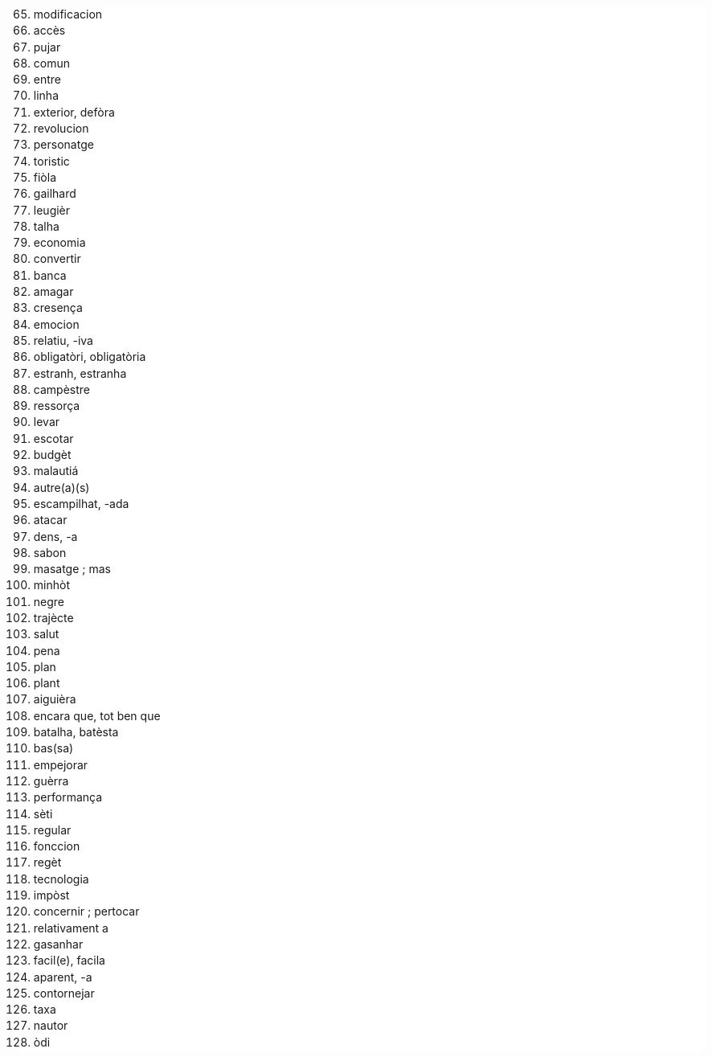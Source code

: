 65. modificacion
66. accès
67. pujar
68. comun
69. entre
70. linha
71. exterior, defòra
72. revolucion
73. personatge
74. toristic
75. fiòla
76. gailhard
77. leugièr
78. talha
79. economia
80. convertir
81. banca
82. amagar
83. cresença
84. emocion
85. relatiu, -iva
86. obligatòri, obligatòria
87. estranh, estranha
88. campèstre
89. ressorça
90. levar
91. escotar
92. budgèt
93. malautiá
94. autre(a)(s)
95. escampilhat, -ada
96. atacar
97. dens, -a
98. sabon
99. masatge ; mas
100. minhòt
101. negre
102. trajècte
103. salut
104. pena
105. plan
106. plant
107. aiguièra
108. encara que, tot ben que
109. batalha, batèsta
110. bas(sa)
111. empejorar
112. guèrra
113. performança
114. sèti
115. regular
116. fonccion
117. regèt
118. tecnologia
119. impòst
120. concernir ; pertocar
121. relativament a
122. gasanhar
123. facil(e), facila
124. aparent, -a
125. contornejar
126. taxa
127. nautor
128. òdi
